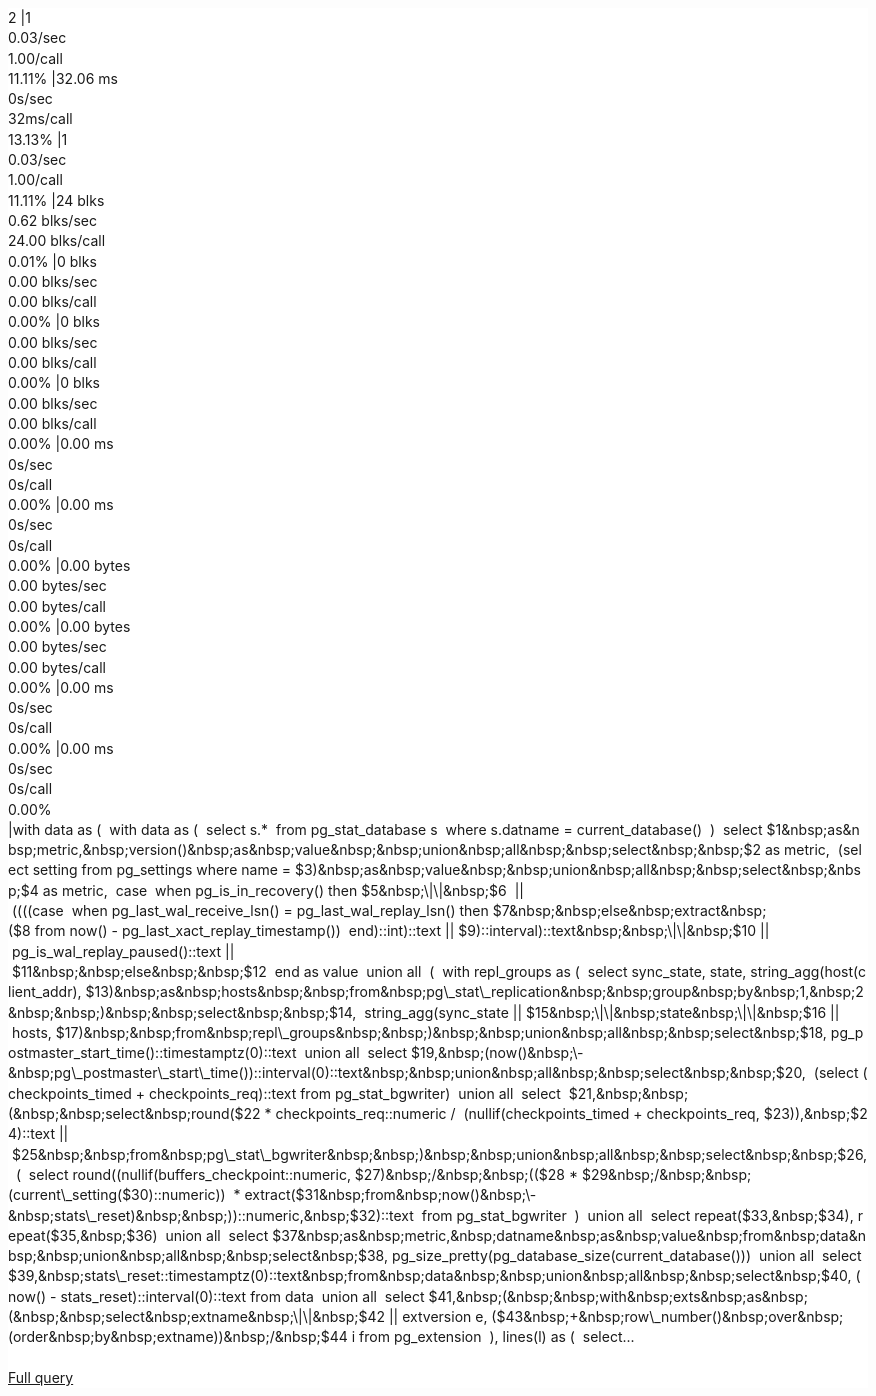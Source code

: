 2 |1<br/>0.03/sec<br/>1.00/call<br/>11.11% |32.06&nbsp;ms<br/>0s/sec<br/>32ms/call<br/>13.13% |1<br/>0.03/sec<br/>1.00/call<br/>11.11% |24&nbsp;blks<br/>0.62&nbsp;blks/sec<br/>24.00&nbsp;blks/call<br/>0.01% |0&nbsp;blks<br/>0.00&nbsp;blks/sec<br/>0.00&nbsp;blks/call<br/>0.00% |0&nbsp;blks<br/>0.00&nbsp;blks/sec<br/>0.00&nbsp;blks/call<br/>0.00% |0&nbsp;blks<br/>0.00&nbsp;blks/sec<br/>0.00&nbsp;blks/call<br/>0.00% |0.00&nbsp;ms<br/>0s/sec<br/>0s/call<br/>0.00% |0.00&nbsp;ms<br/>0s/sec<br/>0s/call<br/>0.00% |0.00&nbsp;bytes<br/>0.00&nbsp;bytes/sec<br/>0.00&nbsp;bytes/call<br/>0.00% |0.00&nbsp;bytes<br/>0.00&nbsp;bytes/sec<br/>0.00&nbsp;bytes/call<br/>0.00% |0.00&nbsp;ms<br/>0s/sec<br/>0s/call<br/>0.00% |0.00&nbsp;ms<br/>0s/sec<br/>0s/call<br/>0.00% |with&nbsp;data&nbsp;as&nbsp;(&nbsp;&nbsp;with&nbsp;data&nbsp;as&nbsp;(&nbsp;&nbsp;select&nbsp;s.\*&nbsp;&nbsp;from&nbsp;pg\_stat\_database&nbsp;s&nbsp;&nbsp;where&nbsp;s.datname&nbsp;=&nbsp;current\_database()&nbsp;&nbsp;)&nbsp;&nbsp;select&nbsp;$1&nbsp;as&nbsp;metric,&nbsp;version()&nbsp;as&nbsp;value&nbsp;&nbsp;union&nbsp;all&nbsp;&nbsp;select&nbsp;&nbsp;$2&nbsp;as&nbsp;metric,&nbsp;&nbsp;(select&nbsp;setting&nbsp;from&nbsp;pg\_settings&nbsp;where&nbsp;name&nbsp;=&nbsp;$3)&nbsp;as&nbsp;value&nbsp;&nbsp;union&nbsp;all&nbsp;&nbsp;select&nbsp;&nbsp;$4&nbsp;as&nbsp;metric,&nbsp;&nbsp;case&nbsp;&nbsp;when&nbsp;pg\_is\_in\_recovery()&nbsp;then&nbsp;$5&nbsp;\|\|&nbsp;$6&nbsp;&nbsp;\|\|&nbsp;((((case&nbsp;&nbsp;when&nbsp;pg\_last\_wal\_receive\_lsn()&nbsp;=&nbsp;pg\_last\_wal\_replay\_lsn()&nbsp;then&nbsp;$7&nbsp;&nbsp;else&nbsp;extract&nbsp;($8&nbsp;from&nbsp;now()&nbsp;\-&nbsp;pg\_last\_xact\_replay\_timestamp())&nbsp;&nbsp;end)::int)::text&nbsp;\|\|&nbsp;$9)::interval)::text&nbsp;&nbsp;\|\|&nbsp;$10&nbsp;\|\|&nbsp;pg\_is\_wal\_replay\_paused()::text&nbsp;\|\|&nbsp;$11&nbsp;&nbsp;else&nbsp;&nbsp;$12&nbsp;&nbsp;end&nbsp;as&nbsp;value&nbsp;&nbsp;union&nbsp;all&nbsp;&nbsp;(&nbsp;&nbsp;with&nbsp;repl\_groups&nbsp;as&nbsp;(&nbsp;&nbsp;select&nbsp;sync\_state,&nbsp;state,&nbsp;string\_agg(host(client\_addr),&nbsp;$13)&nbsp;as&nbsp;hosts&nbsp;&nbsp;from&nbsp;pg\_stat\_replication&nbsp;&nbsp;group&nbsp;by&nbsp;1,&nbsp;2&nbsp;&nbsp;)&nbsp;&nbsp;select&nbsp;&nbsp;$14,&nbsp;&nbsp;string\_agg(sync\_state&nbsp;\|\|&nbsp;$15&nbsp;\|\|&nbsp;state&nbsp;\|\|&nbsp;$16&nbsp;\|\|&nbsp;hosts,&nbsp;$17)&nbsp;&nbsp;from&nbsp;repl\_groups&nbsp;&nbsp;)&nbsp;&nbsp;union&nbsp;all&nbsp;&nbsp;select&nbsp;$18,&nbsp;pg\_postmaster\_start\_time()::timestamptz(0)::text&nbsp;&nbsp;union&nbsp;all&nbsp;&nbsp;select&nbsp;$19,&nbsp;(now()&nbsp;\-&nbsp;pg\_postmaster\_start\_time())::interval(0)::text&nbsp;&nbsp;union&nbsp;all&nbsp;&nbsp;select&nbsp;&nbsp;$20,&nbsp;&nbsp;(select&nbsp;(checkpoints\_timed&nbsp;+&nbsp;checkpoints\_req)::text&nbsp;from&nbsp;pg\_stat\_bgwriter)&nbsp;&nbsp;union&nbsp;all&nbsp;&nbsp;select&nbsp;&nbsp;$21,&nbsp;&nbsp;(&nbsp;&nbsp;select&nbsp;round($22&nbsp;\*&nbsp;checkpoints\_req::numeric&nbsp;/&nbsp;&nbsp;(nullif(checkpoints\_timed&nbsp;+&nbsp;checkpoints\_req,&nbsp;$23)),&nbsp;$24)::text&nbsp;\|\|&nbsp;$25&nbsp;&nbsp;from&nbsp;pg\_stat\_bgwriter&nbsp;&nbsp;)&nbsp;&nbsp;union&nbsp;all&nbsp;&nbsp;select&nbsp;&nbsp;$26,&nbsp;&nbsp;(&nbsp;&nbsp;select&nbsp;round((nullif(buffers\_checkpoint::numeric,&nbsp;$27)&nbsp;/&nbsp;&nbsp;(($28&nbsp;\*&nbsp;$29&nbsp;/&nbsp;&nbsp;(current\_setting($30)::numeric))&nbsp;&nbsp;\*&nbsp;extract($31&nbsp;from&nbsp;now()&nbsp;\-&nbsp;stats\_reset)&nbsp;&nbsp;))::numeric,&nbsp;$32)::text&nbsp;&nbsp;from&nbsp;pg\_stat\_bgwriter&nbsp;&nbsp;)&nbsp;&nbsp;union&nbsp;all&nbsp;&nbsp;select&nbsp;repeat($33,&nbsp;$34),&nbsp;repeat($35,&nbsp;$36)&nbsp;&nbsp;union&nbsp;all&nbsp;&nbsp;select&nbsp;$37&nbsp;as&nbsp;metric,&nbsp;datname&nbsp;as&nbsp;value&nbsp;from&nbsp;data&nbsp;&nbsp;union&nbsp;all&nbsp;&nbsp;select&nbsp;$38,&nbsp;pg\_size\_pretty(pg\_database\_size(current\_database()))&nbsp;&nbsp;union&nbsp;all&nbsp;&nbsp;select&nbsp;$39,&nbsp;stats\_reset::timestamptz(0)::text&nbsp;from&nbsp;data&nbsp;&nbsp;union&nbsp;all&nbsp;&nbsp;select&nbsp;$40,&nbsp;(now()&nbsp;\-&nbsp;stats\_reset)::interval(0)::text&nbsp;from&nbsp;data&nbsp;&nbsp;union&nbsp;all&nbsp;&nbsp;select&nbsp;$41,&nbsp;(&nbsp;&nbsp;with&nbsp;exts&nbsp;as&nbsp;(&nbsp;&nbsp;select&nbsp;extname&nbsp;\|\|&nbsp;$42&nbsp;\|\|&nbsp;extversion&nbsp;e,&nbsp;($43&nbsp;+&nbsp;row\_number()&nbsp;over&nbsp;(order&nbsp;by&nbsp;extname))&nbsp;/&nbsp;$44&nbsp;i&nbsp;from&nbsp;pg\_extension&nbsp;&nbsp;),&nbsp;lines(l)&nbsp;as&nbsp;(&nbsp;&nbsp;select...<br/><br/>[Full query](../../json_reports/1_2019_03_19T13_18_14_+0000/K_query_groups/2.sql)